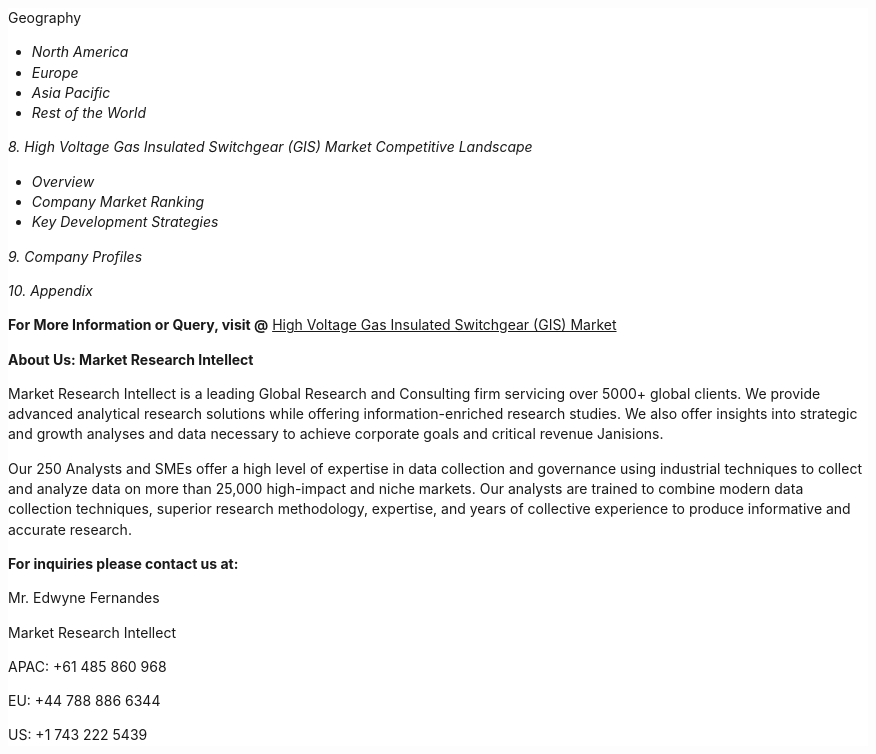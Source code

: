 Geography</span></em></p><ul><li><em><span class="">North America</span></em></li><li><em><span class="">Europe</span></em></li><li><em><span class="">Asia Pacific</span></em></li><li><em><span class="">Rest of the World</span></em></li></ul><p><em><span class="font-[700]">8. High Voltage Gas Insulated Switchgear (GIS) Market Competitive Landscape</span></em></p><ul><li><em><span class="">Overview</span></em></li><li><em><span class="">Company Market Ranking</span></em></li><li><em><span class="">Key Development Strategies</span></em></li></ul><p><em><span class="font-[700]">9. Company Profiles</span></em></p><p><em><span class="font-[700]">10. Appendix</span></em></p><p><span class="font-[700]"><strong>For More Information or Query, visit&nbsp;@</strong>&nbsp;</span><span class="font-[700]"><a href="https://www.marketresearchintellect.com/product/global-high-voltage-gas-insulated-switchgear-gis-market/?utm_source=Linkedin&utm_medium=815" target="_blank" data-tracking-control-name="article-ssr-frontend-pulse_little-text-block" data-tracking-will-navigate="" data-test-link="">High Voltage Gas Insulated Switchgear (GIS) Market</a></span></p><p><strong><span class="font-[700]">About Us: Market Research Intellect</span></strong></p><p><span class="">Market Research Intellect is a leading Global Research and Consulting firm servicing over 5000+ global clients. We provide advanced analytical research solutions while offering information-enriched research studies.&nbsp;</span>We also offer insights into strategic and growth analyses and data necessary to achieve corporate goals and critical revenue Janisions.</p><p><span class="">Our 250 Analysts and SMEs offer a high level of expertise in data collection and governance using industrial techniques to collect and analyze data on more than 25,000 high-impact and niche markets. Our analysts are trained to combine modern data collection techniques, superior research methodology, expertise, and years of collective experience to produce informative and accurate research.</span></p><p><strong>For inquiries please contact us at:</strong></p><p>Mr. Edwyne Fernandes</p><p>Market Research Intellect</p><p>APAC: +61 485 860 968</p><p>EU: +44 788 886 6344</p><p>US: +1 743 222 5439</p>
